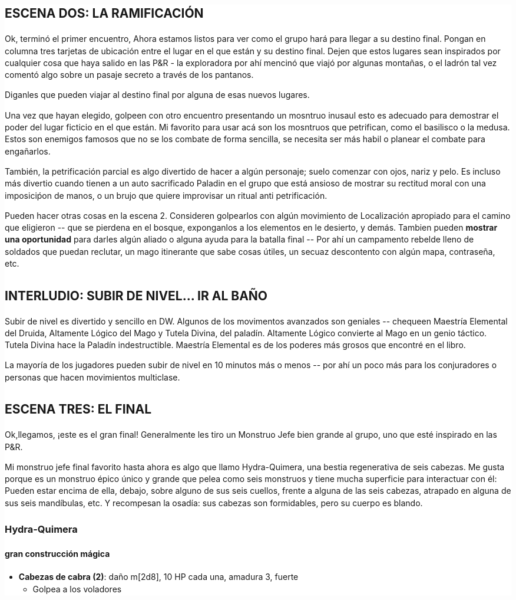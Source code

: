 ## ESCENA DOS: LA RAMIFICACIÓN

Ok, terminó el primer encuentro, Ahora estamos listos para ver como el grupo hará para llegar a su destino final. Pongan en columna tres tarjetas de ubicación entre el lugar en el que están y su destino final. Dejen que estos lugares sean inspirados por cualquier cosa que haya salido en las P&R - la exploradora por ahí mencinó que viajó por algunas montañas, o el ladrón tal vez comentó algo sobre un pasaje secreto a través de los pantanos.

Diganles que pueden viajar al destino final por alguna de esas nuevos lugares.

Una vez que hayan elegido, golpeen con otro encuentro presentando un mosntruo inusaul esto es adecuado para demostrar el poder del lugar ficticio en el que están. Mi favorito para usar acá son los mosntruos que petrifican, como el basilisco o la medusa. Estos son enemigos famosos que no se los combate de forma sencilla, se necesita ser más habil o planear el combate para engañarlos.

También, la petrificación parcial es algo divertido de hacer a algún personaje; suelo comenzar con ojos, nariz y pelo. Es incluso más divertio cuando tienen a un auto sacrificado Paladin en el grupo que está ansioso de mostrar su rectitud moral con una imposiciṕon de manos, o un brujo que quiere improvisar un ritual anti petrificación.

Pueden hacer otras cosas en la escena 2. Consideren golpearlos con algún movimiento de Localización apropiado para el camino que eligieron -- que se pierdena en el bosque, exponganlos a los elementos en le desierto, y demás. Tambien pueden **mostrar una oportunidad** para darles algún aliado o alguna ayuda para la batalla final -- Por ahí un campamento rebelde lleno de soldados que puedan reclutar, un mago itinerante que sabe cosas útiles, un secuaz descontento con algún mapa, contraseña, etc.

## INTERLUDIO: SUBIR DE NIVEL... IR AL BAÑO

Subir de nivel es divertido y sencillo en DW. Algunos de los movimentos avanzados son geniales -- chequeen Maestría Elemental del Druida, Altamente Lógico del Mago y Tutela Divina, del paladín. Altamente Lógico convierte al Mago en un genio táctico. Tutela Divina hace la Paladín indestructible. Maestría Elemental es de los poderes más grosos que encontré en el libro.

La mayoría de los jugadores pueden subir de nivel en 10 minutos más o menos --  por ahí un poco más para los conjuradores o personas que hacen movimientos multiclase.

## ESCENA TRES: EL FINAL

Ok,llegamos, ¡este es el gran final! Generalmente les tiro un Monstruo Jefe bien grande al grupo, uno que esté inspirado en las P&R.

Mi monstruo jefe final favorito hasta ahora es algo que llamo Hydra-Quimera, una bestia regenerativa de seis cabezas. Me gusta porque es un monstruo épico único y grande que pelea como seis monstruos y tiene mucha superficie para interactuar con él: Pueden estar encima de ella, debajo, sobre alguno de sus seis cuellos, frente a alguna de las seis cabezas, atrapado en alguna de sus seis mandíbulas, etc. Y recompesan la osadía: sus cabezas son formidables, pero su cuerpo es blando.

### Hydra-Quimera
#### gran construcción mágica


- **Cabezas de cabra (2)**: daño m[2d8], 10 HP cada una, amadura 3, fuerte
  - Golpea a los voladores
